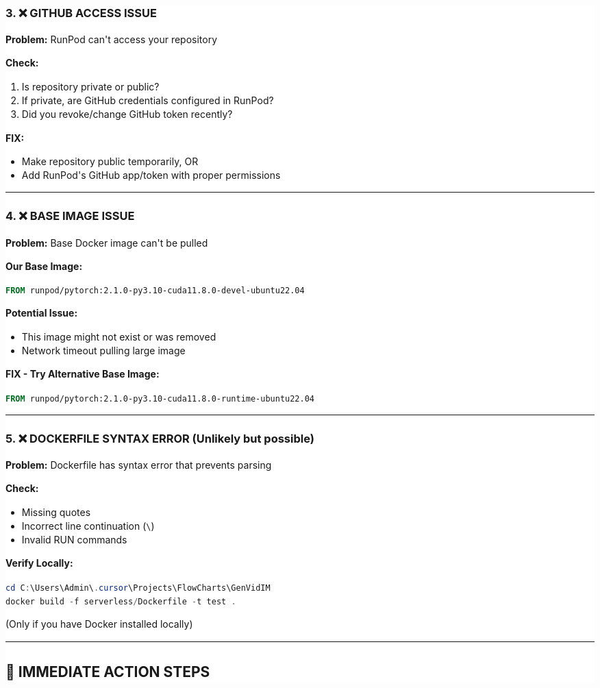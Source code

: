 
### 3. ❌ GITHUB ACCESS ISSUE

**Problem:** RunPod can't access your repository

**Check:**
1. Is repository private or public?
2. If private, are GitHub credentials configured in RunPod?
3. Did you revoke/change GitHub token recently?

**FIX:**
- Make repository public temporarily, OR
- Add RunPod's GitHub app/token with proper permissions

---

### 4. ❌ BASE IMAGE ISSUE

**Problem:** Base Docker image can't be pulled

**Our Base Image:**
```dockerfile
FROM runpod/pytorch:2.1.0-py3.10-cuda11.8.0-devel-ubuntu22.04
```

**Potential Issue:**
- This image might not exist or was removed
- Network timeout pulling large image

**FIX - Try Alternative Base Image:**
```dockerfile
FROM runpod/pytorch:2.1.0-py3.10-cuda11.8.0-runtime-ubuntu22.04
```

---

### 5. ❌ DOCKERFILE SYNTAX ERROR (Unlikely but possible)

**Problem:** Dockerfile has syntax error that prevents parsing

**Check:**
- Missing quotes
- Incorrect line continuation (`\`)
- Invalid RUN commands

**Verify Locally:**
```powershell
cd C:\Users\Admin\.cursor\Projects\FlowCharts\GenVidIM
docker build -f serverless/Dockerfile -t test .
```

(Only if you have Docker installed locally)

---

## 🎯 IMMEDIATE ACTION STEPS
